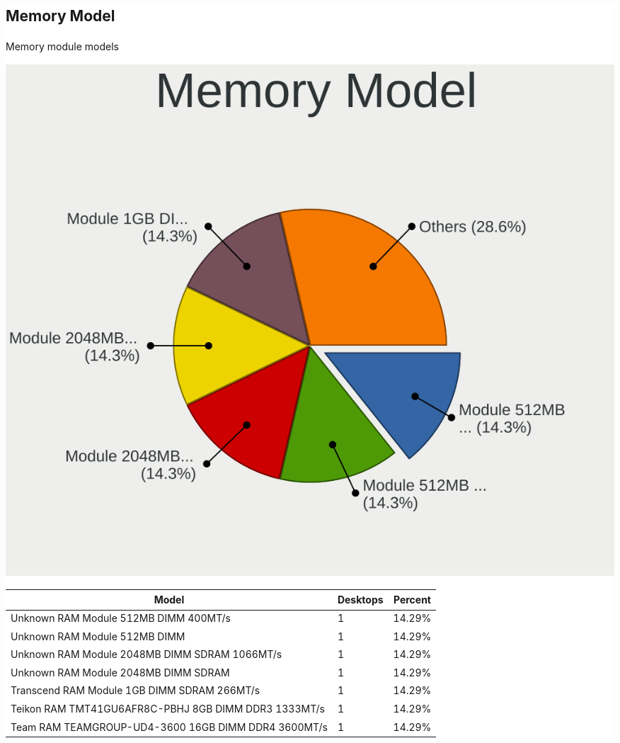 Memory Model
------------

Memory module models

![Memory Model](./images/pie_chart/memory_model.svg)


| Model                                                | Desktops | Percent |
|------------------------------------------------------|----------|---------|
| Unknown RAM Module 512MB DIMM 400MT/s                | 1        | 14.29%  |
| Unknown RAM Module 512MB DIMM                        | 1        | 14.29%  |
| Unknown RAM Module 2048MB DIMM SDRAM 1066MT/s        | 1        | 14.29%  |
| Unknown RAM Module 2048MB DIMM SDRAM                 | 1        | 14.29%  |
| Transcend RAM Module 1GB DIMM SDRAM 266MT/s          | 1        | 14.29%  |
| Teikon RAM TMT41GU6AFR8C-PBHJ 8GB DIMM DDR3 1333MT/s | 1        | 14.29%  |
| Team RAM TEAMGROUP-UD4-3600 16GB DIMM DDR4 3600MT/s  | 1        | 14.29%  |
